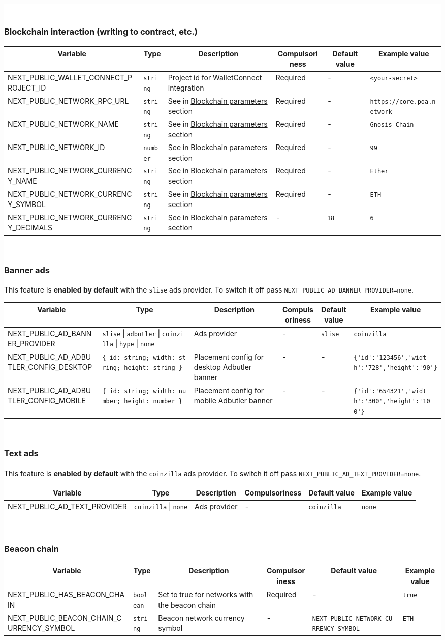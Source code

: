 &nbsp;

### Blockchain interaction (writing to contract, etc.)

| Variable | Type| Description | Compulsoriness  | Default value | Example value |
| --- | --- | --- | --- | --- | --- |
| NEXT_PUBLIC_WALLET_CONNECT_PROJECT_ID | `string` | Project id for [WalletConnect](https://cloud.walletconnect.com/) integration | Required | - | `<your-secret>` |
| NEXT_PUBLIC_NETWORK_RPC_URL | `string` | See in [Blockchain parameters](ENVS.md#blockchain-parameters) section | Required | - | `https://core.poa.network` |
| NEXT_PUBLIC_NETWORK_NAME | `string` | See in [Blockchain parameters](ENVS.md#blockchain-parameters) section | Required | - | `Gnosis Chain` |
| NEXT_PUBLIC_NETWORK_ID | `number` | See in [Blockchain parameters](ENVS.md#blockchain-parameters) section | Required | -  | `99` |
| NEXT_PUBLIC_NETWORK_CURRENCY_NAME | `string` | See in [Blockchain parameters](ENVS.md#blockchain-parameters) section | Required | - | `Ether` |
| NEXT_PUBLIC_NETWORK_CURRENCY_SYMBOL | `string` | See in [Blockchain parameters](ENVS.md#blockchain-parameters) section | Required | - | `ETH` |
| NEXT_PUBLIC_NETWORK_CURRENCY_DECIMALS | `string` | See in [Blockchain parameters](ENVS.md#blockchain-parameters) section | - | `18` | `6` |

&nbsp;

### Banner ads

This feature is **enabled by default** with the `slise` ads provider. To switch it off pass `NEXT_PUBLIC_AD_BANNER_PROVIDER=none`.

| Variable | Type| Description | Compulsoriness  | Default value | Example value |
| --- | --- | --- | --- | --- | --- |
| NEXT_PUBLIC_AD_BANNER_PROVIDER | `slise` \| `adbutler` \| `coinzilla` \|  `hype` \| `none` | Ads provider  | - | `slise` | `coinzilla` |
| NEXT_PUBLIC_AD_ADBUTLER_CONFIG_DESKTOP | `{ id: string; width: string; height: string }` | Placement config for desktop Adbutler banner | - | - | `{'id':'123456','width':'728','height':'90'}` |
| NEXT_PUBLIC_AD_ADBUTLER_CONFIG_MOBILE | `{ id: string; width: number; height: number }` | Placement config for mobile Adbutler banner | - | - | `{'id':'654321','width':'300','height':'100'}` |

&nbsp;

### Text ads

This feature is **enabled by default** with the `coinzilla` ads provider. To switch it off pass `NEXT_PUBLIC_AD_TEXT_PROVIDER=none`.

| Variable | Type| Description | Compulsoriness  | Default value | Example value |
| --- | --- | --- | --- | --- | --- |
| NEXT_PUBLIC_AD_TEXT_PROVIDER | `coinzilla` \| `none` | Ads provider | - | `coinzilla` | `none` |

&nbsp;

### Beacon chain

| Variable | Type| Description | Compulsoriness  | Default value | Example value |
| --- | --- | --- | --- | --- | --- |
| NEXT_PUBLIC_HAS_BEACON_CHAIN | `boolean` | Set to true for networks with the beacon chain | Required | - | `true` |
| NEXT_PUBLIC_BEACON_CHAIN_CURRENCY_SYMBOL | `string` | Beacon network currency symbol | - | `NEXT_PUBLIC_NETWORK_CURRENCY_SYMBOL` | `ETH` |
